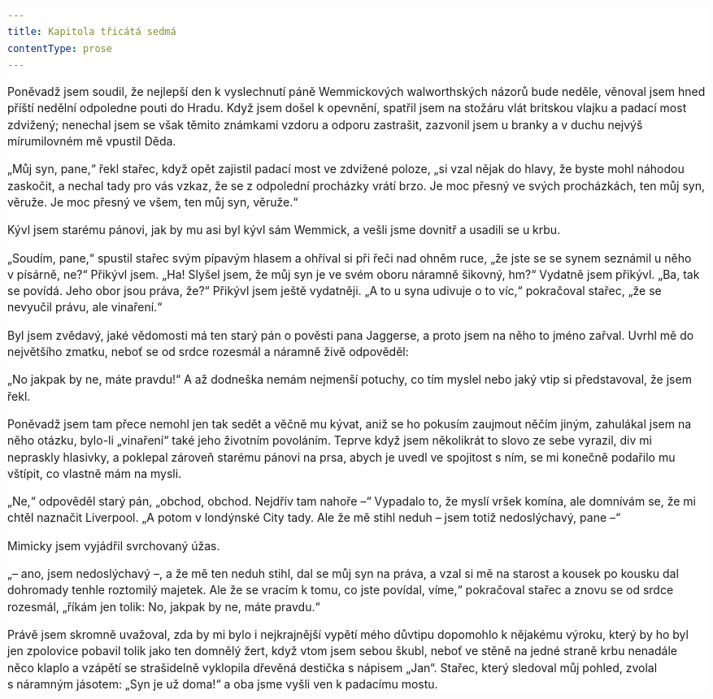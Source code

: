 ```yaml
---
title: Kapitola třicátá sedmá
contentType: prose
---
```


<section>

Poněvadž jsem soudil, že nejlepší den k vyslechnutí páně Wemmicko­vých walworthských názorů bude neděle, věnoval jsem hned příští nedělní odpoledne pouti do Hradu. Když jsem došel k opevnění, spatřil jsem na stožáru vlát britskou vlajku a padací most zdvižený; nenechal jsem se však těmito známkami vzdoru a odporu zastrašit, zazvonil jsem u branky a v duchu nejvýš mírumilovném mě vpustil Děda.

„Můj syn, pane,“ řekl stařec, když opět zajistil padací most ve zdvižené poloze, „si vzal nějak do hlavy, že byste mohl náhodou zaskočit, a nechal tady pro vás vzkaz, že se z odpolední procházky vrátí brzo. Je moc přesný ve svých procházkách, ten můj syn, věruže. Je moc přesný ve všem, ten můj syn, věruže.“

Kývl jsem starému pánovi, jak by mu asi byl kývl sám Wemmick, a vešli jsme dovnitř a usadili se u krbu.

„Soudím, pane,“ spustil stařec svým pípavým hlasem a ohříval si při řeči nad ohněm ruce, „že jste se se synem seznámil u něho v písárně, ne?“ Přikývl jsem. „Ha! Slyšel jsem, že můj syn je ve svém oboru náramně šikovný, hm?“ Vydatně jsem přikývl. „Ba, tak se povídá. Jeho obor jsou práva, že?“ Přikývl jsem ještě vydatněji. „A to u syna udivuje o to víc,“ pokračoval stařec, „že se nevyučil právu, ale vinaření.“

Byl jsem zvědavý, jaké vědomosti má ten starý pán o pověsti pana Jaggerse, a proto jsem na něho to jméno zařval. Uvrhl mě do největšího zmatku, neboť se od srdce rozesmál a náramně živě odpověděl:

„No jakpak by ne, máte pravdu!“ A až dodneška nemám nejmenší potuchy, co tím myslel nebo jaký vtip si představoval, že jsem řekl.

Poněvadž jsem tam přece nemohl jen tak sedět a věčně mu kývat, aniž se ho pokusím zaujmout něčím jiným, zahulákal jsem na něho otázku, bylo-li „vinaření“ také jeho životním povoláním. Teprve když jsem několikrát to slovo ze sebe vyrazil, div mi nepraskly hlasivky, a poklepal zároveň starému pánovi na prsa, abych je uvedl ve spojitost s ním, se mi konečně podařilo mu vštípit, co vlastně mám na mysli.

„Ne,“ odpověděl starý pán, „obchod, obchod. Nejdřív tam nahoře –“ Vypadalo to, že myslí vršek komína, ale domnívám se, že mi chtěl naznačit Liverpool. „A potom v londýnské City tady. Ale že mě stihl neduh – jsem totiž nedoslýchavý, pane –“

Mimicky jsem vyjádřil svrchovaný úžas.

„– ano, jsem nedoslýchavý –, a že mě ten neduh stihl, dal se můj syn na práva, a vzal si mě na starost a kousek po kousku dal dohromady tenhle roztomilý majetek. Ale že se vracím k tomu, co jste povídal, víme,“ pokračoval stařec a znovu se od srdce rozesmál, „říkám jen tolik: No, jakpak by ne, máte pravdu.“

Právě jsem skromně uvažoval, zda by mi bylo i nejkrajnější vypětí mého důvtipu dopomohlo k nějakému výroku, který by ho byl jen zpolovice pobavil tolik jako ten domnělý žert, když vtom jsem sebou škubl, neboť ve stěně na jedné straně krbu nenadále něco klaplo a vzápětí se strašidelně vyklopila dřevěná destička s nápisem „Jan“. Stařec, který sledoval můj pohled, zvolal s náramným jásotem: „Syn je už doma!“ a oba jsme vyšli ven k padacímu mostu.
